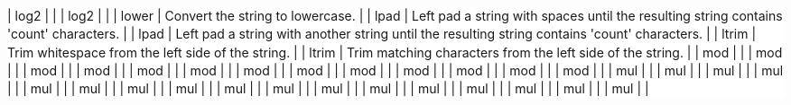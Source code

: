 | log2 |  |
| log2 |  |
| lower | Convert the string to lowercase. |
| lpad | Left pad a string with spaces until the resulting string contains 'count' characters. |
| lpad | Left pad a string with another string until the resulting string contains 'count' characters. |
| ltrim | Trim whitespace from the left side of the string. |
| ltrim | Trim matching characters from the left side of the string. |
| mod |  |
| mod |  |
| mod |  |
| mod |  |
| mod |  |
| mod |  |
| mod |  |
| mod |  |
| mod |  |
| mod |  |
| mod |  |
| mod |  |
| mod |  |
| mul |  |
| mul |  |
| mul |  |
| mul |  |
| mul |  |
| mul |  |
| mul |  |
| mul |  |
| mul |  |
| mul |  |
| mul |  |
| mul |  |
| mul |  |
| mul |  |
| mul |  |
| mul |  |
| mul |  |